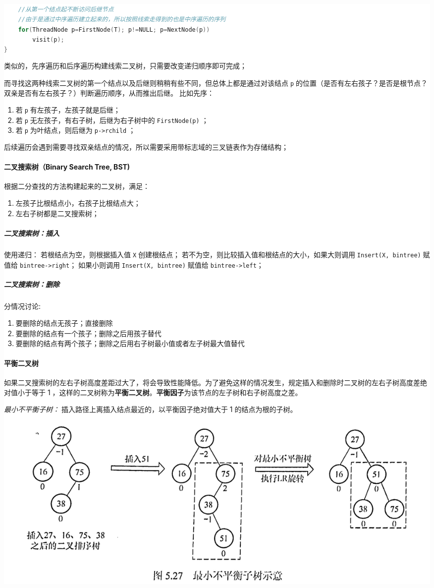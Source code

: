 ```c
    //从第一个结点起不断访问后继节点
    //由于是通过中序遍历建立起来的，所以按照线索走得到的也是中序遍历的序列
    for(ThreadNode p=FirstNode(T); p!=NULL; p=NextNode(p))
        visit(p);
}
```

类似的，先序遍历和后序遍历构建线索二叉树，只需要改变递归顺序即可完成；

而寻找这两种线索二叉树的第一个结点以及后继则稍稍有些不同，但总体上都是通过对该结点 `p` 的位置（是否有左右孩子？是否是根节点？双亲是否有左右孩子？）判断遍历顺序，从而推出后继。
比如先序：

1. 若 `p` 有左孩子，左孩子就是后继；
2. 若 `p` 无左孩子，有右子树，后继为右子树中的 `FirstNode(p)` ；
3. 若 `p` 为叶结点，则后继为 `p->rchild` ；

后续遍历会遇到需要寻找双亲结点的情况，所以需要采用带标志域的三叉链表作为存储结构；

#### 二叉搜索树（Binary Search Tree, BST)

根据二分查找的方法构建起来的二叉树，满足：

1. 左孩子比根结点小，右孩子比根结点大；
2. 左右子树都是二叉搜索树；

##### 二叉搜索树：插入

使用递归：
若根结点为空，则根据插入值 `X` 创建根结点；
若不为空，则比较插入值和根结点的大小，如果大则调用 `Insert(X, bintree)` 赋值给 `bintree->right`；
如果小则调用 `Insert(X, bintree)` 赋值给 `bintree->left`；

##### 二叉搜索树：删除

分情况讨论:

1. 要删除的结点无孩子；直接删除
2. 要删除的结点有一个孩子；删除之后用孩子替代
3. 要删除的结点有两个孩子；删除之后用右子树最小值或者左子树最大值替代

#### 平衡二叉树

如果二叉搜索树的左右子树高度差距过大了，将会导致性能降低。为了避免这样的情况发生，规定插入和删除时二叉树的左右子树高度差绝对值小于等于 1 ，这样的二叉树称为**平衡二叉树**。**平衡因子**为该节点的左子树和右子树高度之差。

_最小不平衡子树：_
插入路径上离插入结点最近的，以平衡因子绝对值大于 1 的结点为根的子树。

![picture 32](../../../../assets/images/a5568b3dc1c6516cf316b937c129a2ec4702122d20a28f779b36fc4f1f902623.png)
